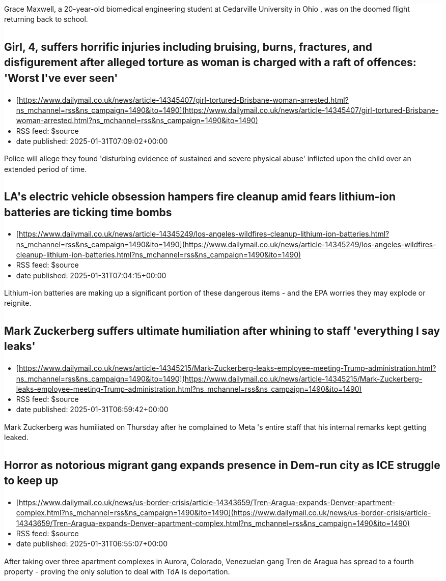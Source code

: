 Grace Maxwell, a 20-year-old biomedical engineering student at Cedarville University in Ohio , was on the doomed flight returning back to school.

## Girl, 4, suffers horrific injuries including bruising, burns, fractures, and disfigurement after alleged torture as woman is charged with a raft of offences: 'Worst I've ever seen'
 - [https://www.dailymail.co.uk/news/article-14345407/girl-tortured-Brisbane-woman-arrested.html?ns_mchannel=rss&ns_campaign=1490&ito=1490](https://www.dailymail.co.uk/news/article-14345407/girl-tortured-Brisbane-woman-arrested.html?ns_mchannel=rss&ns_campaign=1490&ito=1490)
 - RSS feed: $source
 - date published: 2025-01-31T07:09:02+00:00

Police will allege they found 'disturbing evidence of sustained and severe physical abuse' inflicted upon the child over an extended period of time.

## LA's electric vehicle obsession hampers fire cleanup amid fears lithium-ion batteries are ticking time bombs
 - [https://www.dailymail.co.uk/news/article-14345249/los-angeles-wildfires-cleanup-lithium-ion-batteries.html?ns_mchannel=rss&ns_campaign=1490&ito=1490](https://www.dailymail.co.uk/news/article-14345249/los-angeles-wildfires-cleanup-lithium-ion-batteries.html?ns_mchannel=rss&ns_campaign=1490&ito=1490)
 - RSS feed: $source
 - date published: 2025-01-31T07:04:15+00:00

Lithium-ion batteries are making up a significant portion of these dangerous items - and the EPA worries they may explode or reignite.

## Mark Zuckerberg suffers ultimate humiliation after whining to staff 'everything I say leaks'
 - [https://www.dailymail.co.uk/news/article-14345215/Mark-Zuckerberg-leaks-employee-meeting-Trump-administration.html?ns_mchannel=rss&ns_campaign=1490&ito=1490](https://www.dailymail.co.uk/news/article-14345215/Mark-Zuckerberg-leaks-employee-meeting-Trump-administration.html?ns_mchannel=rss&ns_campaign=1490&ito=1490)
 - RSS feed: $source
 - date published: 2025-01-31T06:59:42+00:00

Mark Zuckerberg was humiliated on Thursday after he complained to Meta 's entire staff that his internal remarks kept getting leaked.

## Horror as notorious migrant gang expands presence in Dem-run city as ICE struggle to keep up
 - [https://www.dailymail.co.uk/news/us-border-crisis/article-14343659/Tren-Aragua-expands-Denver-apartment-complex.html?ns_mchannel=rss&ns_campaign=1490&ito=1490](https://www.dailymail.co.uk/news/us-border-crisis/article-14343659/Tren-Aragua-expands-Denver-apartment-complex.html?ns_mchannel=rss&ns_campaign=1490&ito=1490)
 - RSS feed: $source
 - date published: 2025-01-31T06:55:07+00:00

After taking over three apartment complexes in Aurora, Colorado, Venezuelan gang Tren de Aragua has spread to a fourth property - proving the only solution to deal with TdA is deportation.
